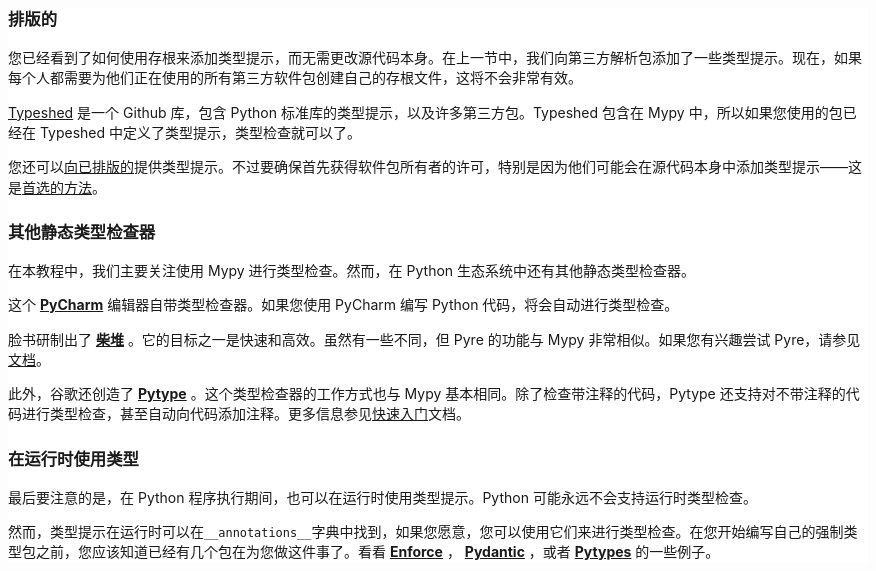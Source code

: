 ### 排版的

您已经看到了如何使用存根来添加类型提示，而无需更改源代码本身。在上一节中，我们向第三方解析包添加了一些类型提示。现在，如果每个人都需要为他们正在使用的所有第三方软件包创建自己的存根文件，这将不会非常有效。

[Typeshed](https://github.com/python/typeshed) 是一个 Github 库，包含 Python 标准库的类型提示，以及许多第三方包。Typeshed 包含在 Mypy 中，所以如果您使用的包已经在 Typeshed 中定义了类型提示，类型检查就可以了。

您还可以[向已排版的](https://github.com/python/typeshed/blob/master/CONTRIBUTING.md)提供类型提示。不过要确保首先获得软件包所有者的许可，特别是因为他们可能会在源代码本身中添加类型提示——这是[首选的方法](https://github.com/python/typeshed/blob/master/CONTRIBUTING.md#adding-a-new-library)。

### 其他静态类型检查器

在本教程中，我们主要关注使用 Mypy 进行类型检查。然而，在 Python 生态系统中还有其他静态类型检查器。

这个 [**PyCharm**](https://realpython.com/python-ides-code-editors-guide/#pycharm) 编辑器自带类型检查器。如果您使用 PyCharm 编写 Python 代码，将会自动进行类型检查。

脸书研制出了 [**柴堆**](https://pyre-check.org/) 。它的目标之一是快速和高效。虽然有一些不同，但 Pyre 的功能与 Mypy 非常相似。如果您有兴趣尝试 Pyre，请参见[文档](https://pyre-check.org/docs/overview.html)。

此外，谷歌还创造了 [**Pytype**](https://github.com/google/pytype) 。这个类型检查器的工作方式也与 Mypy 基本相同。除了检查带注释的代码，Pytype 还支持对不带注释的代码进行类型检查，甚至自动向代码添加注释。更多信息参见[快速入门](https://github.com/google/pytype/blob/master/docs/quickstart.md)文档。

### 在运行时使用类型

最后要注意的是，在 Python 程序执行期间，也可以在运行时使用类型提示。Python 可能永远不会支持运行时类型检查。

然而，类型提示在运行时可以在`__annotations__`字典中找到，如果您愿意，您可以使用它们来进行类型检查。在您开始编写自己的强制类型包之前，您应该知道已经有几个包在为您做这件事了。看看 [**Enforce**](https://pypi.org/project/enforce/) ， [**Pydantic**](https://pypi.org/project/pydantic/) ，或者 [**Pytypes**](https://pypi.org/project/pytypes/) 的一些例子。

